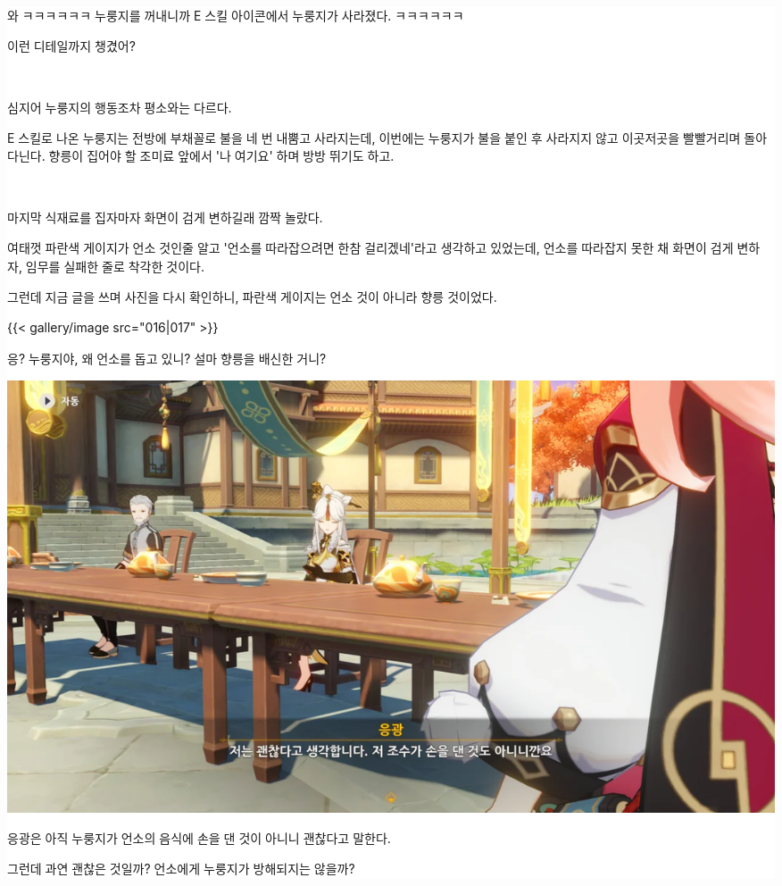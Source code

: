 와 ㅋㅋㅋㅋㅋㅋ 누룽지를 꺼내니까 E 스킬 아이콘에서 누룽지가 사라졌다. ㅋㅋㅋㅋㅋㅋ

이런 디테일까지 챙겼어?

&nbsp;

심지어 누룽지의 행동조차 평소와는 다르다.

E 스킬로 나온 누룽지는 전방에 부채꼴로 불을 네 번 내뿜고 사라지는데, 이번에는 누룽지가 불을 붙인 후 사라지지 않고 이곳저곳을 빨빨거리며 돌아다닌다. 향릉이 집어야 할 조미료 앞에서 '나 여기요' 하며 방방 뛰기도 하고.

&nbsp;

마지막 식재료를 집자마자 화면이 검게 변하길래 깜짝 놀랐다.

여태껏 파란색 게이지가 언소 것인줄 알고 '언소를 따라잡으려면 한참 걸리겠네'라고 생각하고 있었는데, 언소를 따라잡지 못한 채 화면이 검게 변하자, 임무를 실패한 줄로 착각한 것이다.

그런데 지금 글을 쓰며 사진을 다시 확인하니, 파란색 게이지는 언소 것이 아니라 향릉 것이었다.

{{< gallery/image src="016|017" >}}

응? 누룽지야, 왜 언소를 돕고 있니? 설마 향릉을 배신한 거니?

![](018.webp)

응광은 아직 누룽지가 언소의 음식에 손을 댄 것이 아니니 괜찮다고 말한다.

그런데 과연 괜찮은 것일까? 언소에게 누룽지가 방해되지는 않을까?
